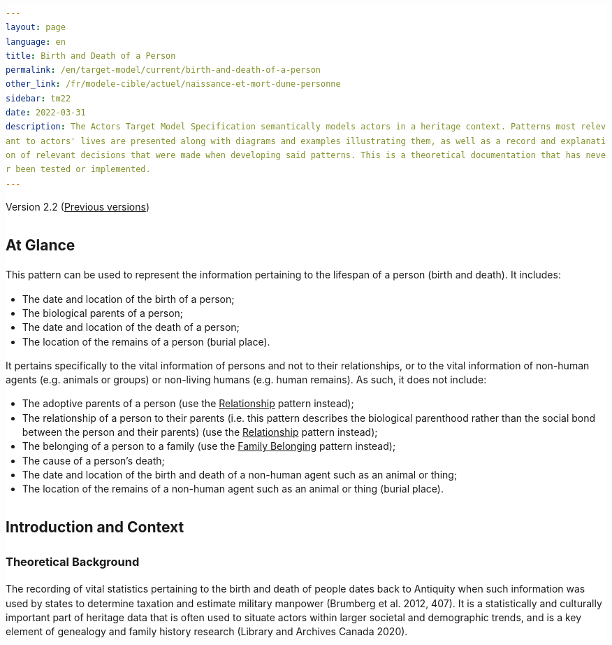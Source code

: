 ```yaml
---
layout: page
language: en
title: Birth and Death of a Person
permalink: /en/target-model/current/birth-and-death-of-a-person
other_link: /fr/modele-cible/actuel/naissance-et-mort-dune-personne
sidebar: tm22
date: 2022-03-31
description: The Actors Target Model Specification semantically models actors in a heritage context. Patterns most relevant to actors' lives are presented along with diagrams and examples illustrating them, as well as a record and explanation of relevant decisions that were made when developing said patterns. This is a theoretical documentation that has never been tested or implemented.
---
```


Version 2.2 ([Previous versions](/collections-model/en/versions))

## At Glance

This pattern can be used to represent the information pertaining to the lifespan of a person (birth and death). It includes: 

* The date and location of the birth of a person;
* The biological parents of a person; 
* The date and location of the death of a person; 
* The location of the remains of a person (burial place). 

It pertains specifically to the vital information of persons and not to their relationships, or to the vital information of non-human agents (e.g. animals or groups) or non-living humans (e.g. human remains). As such, it does not include: 

* The adoptive parents of a person (use the [Relationship](/collections-model/en/target-model/current/relationship) pattern instead); 
* The relationship of a person to their parents (i.e. this pattern describes the biological parenthood rather than the social bond between the person and their parents) (use the [Relationship](/collections-model/en/target-model/current/relationship) pattern instead);
* The belonging of a person to a family (use the [Family Belonging](/collections-model/en/target-model/current/family-belonging) pattern instead);
* The cause of a person’s death;
* The date and location of the birth and death of a non-human agent such as an animal or thing; 
* The location of the remains of a non-human agent such as an animal or thing (burial place).

## Introduction and Context

### Theoretical Background

The recording of vital statistics pertaining to the birth and death of people dates back to Antiquity when such information was used by states to determine taxation and estimate military manpower (Brumberg et al. 2012, 407). It is a statistically and culturally important part of heritage data that is often used to situate actors within larger societal and demographic trends, and is a key element of genealogy and family history research (Library and Archives Canada 2020). 
